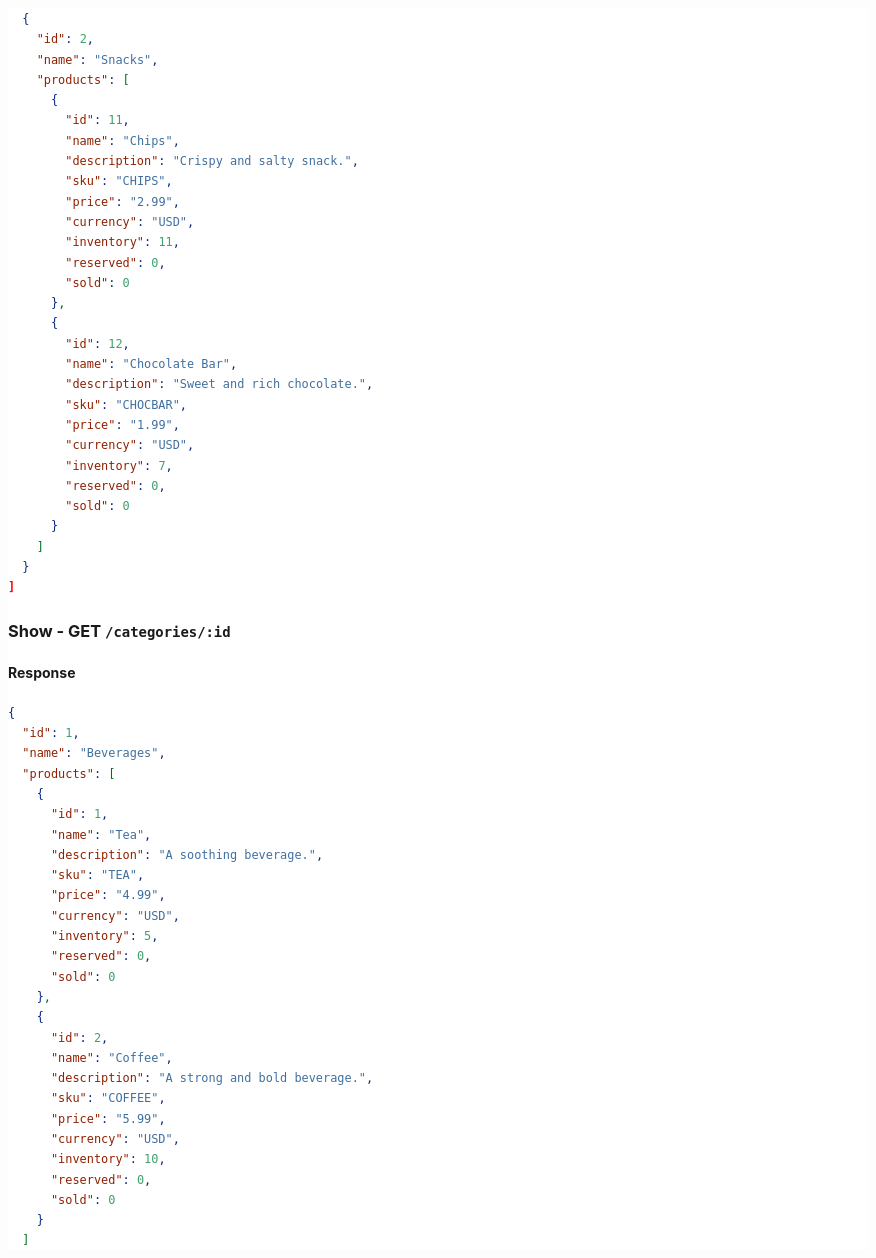```json
  {
    "id": 2,
    "name": "Snacks",
    "products": [
      {
        "id": 11,
        "name": "Chips",
        "description": "Crispy and salty snack.",
        "sku": "CHIPS",
        "price": "2.99",
        "currency": "USD",
        "inventory": 11,
        "reserved": 0,
        "sold": 0
      },
      {
        "id": 12,
        "name": "Chocolate Bar",
        "description": "Sweet and rich chocolate.",
        "sku": "CHOCBAR",
        "price": "1.99",
        "currency": "USD",
        "inventory": 7,
        "reserved": 0,
        "sold": 0
      }
    ]
  }
]
```

### Show - GET `/categories/:id`

#### Response

```json
{
  "id": 1,
  "name": "Beverages",
  "products": [
    {
      "id": 1,
      "name": "Tea",
      "description": "A soothing beverage.",
      "sku": "TEA",
      "price": "4.99",
      "currency": "USD",
      "inventory": 5,
      "reserved": 0,
      "sold": 0
    },
    {
      "id": 2,
      "name": "Coffee",
      "description": "A strong and bold beverage.",
      "sku": "COFFEE",
      "price": "5.99",
      "currency": "USD",
      "inventory": 10,
      "reserved": 0,
      "sold": 0
    }
  ]
```